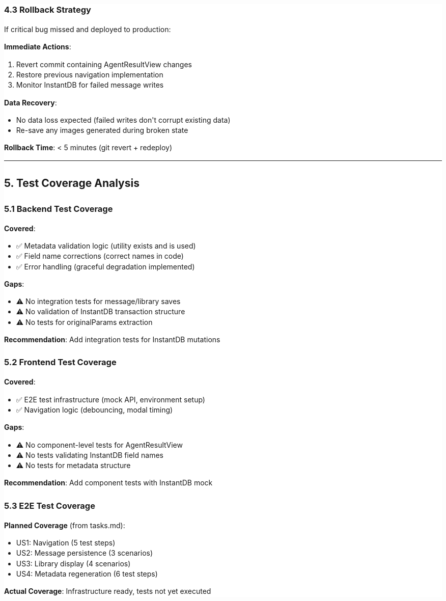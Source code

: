 ### 4.3 Rollback Strategy

If critical bug missed and deployed to production:

**Immediate Actions**:
1. Revert commit containing AgentResultView changes
2. Restore previous navigation implementation
3. Monitor InstantDB for failed message writes

**Data Recovery**:
- No data loss expected (failed writes don't corrupt existing data)
- Re-save any images generated during broken state

**Rollback Time**: < 5 minutes (git revert + redeploy)

---

## 5. Test Coverage Analysis

### 5.1 Backend Test Coverage

**Covered**:
- ✅ Metadata validation logic (utility exists and is used)
- ✅ Field name corrections (correct names in code)
- ✅ Error handling (graceful degradation implemented)

**Gaps**:
- ⚠️ No integration tests for message/library saves
- ⚠️ No validation of InstantDB transaction structure
- ⚠️ No tests for originalParams extraction

**Recommendation**: Add integration tests for InstantDB mutations

### 5.2 Frontend Test Coverage

**Covered**:
- ✅ E2E test infrastructure (mock API, environment setup)
- ✅ Navigation logic (debouncing, modal timing)

**Gaps**:
- ⚠️ No component-level tests for AgentResultView
- ⚠️ No tests validating InstantDB field names
- ⚠️ No tests for metadata structure

**Recommendation**: Add component tests with InstantDB mock

### 5.3 E2E Test Coverage

**Planned Coverage** (from tasks.md):
- US1: Navigation (5 test steps)
- US2: Message persistence (3 scenarios)
- US3: Library display (4 scenarios)
- US4: Metadata regeneration (6 test steps)

**Actual Coverage**: Infrastructure ready, tests not yet executed
